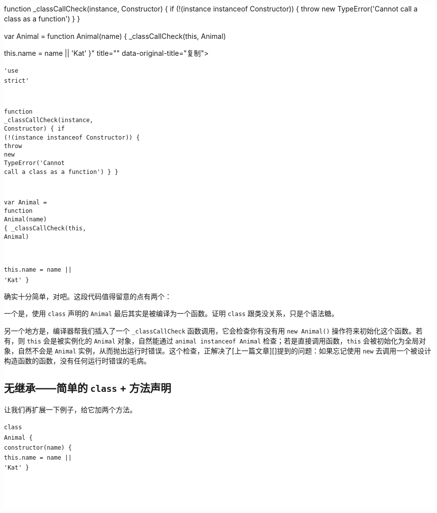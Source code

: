 function _classCallCheck(instance, Constructor) {
  if (!(instance instanceof Constructor)) {
    throw new TypeError('Cannot call a class as a function')
  }
}

var Animal = function Animal(name) {
  _classCallCheck(this, Animal)

  this.name = name || 'Kat'
}" title="" data-original-title="复制"></span>
      <span type="button" class="saveToNote code-tool" data-toggle="tooltip" data-placement="top" title="" data-original-title="放进笔记"></span>
      </div>
      </div><pre class="javascript hljs"><code class="javascript"><span class="hljs-meta">'use strict'</span>

<span class="hljs-function"><span class="hljs-keyword">function</span> <span class="hljs-title">_classCallCheck</span>(<span class="hljs-params">instance, Constructor</span>) </span>{
  <span class="hljs-keyword">if</span> (!(instance <span class="hljs-keyword">instanceof</span> Constructor)) {
    <span class="hljs-keyword">throw</span> <span class="hljs-keyword">new</span> <span class="hljs-built_in">TypeError</span>(<span class="hljs-string">'Cannot call a class as a function'</span>)
  }
}

<span class="hljs-keyword">var</span> Animal = <span class="hljs-function"><span class="hljs-keyword">function</span> <span class="hljs-title">Animal</span>(<span class="hljs-params">name</span>) </span>{
  _classCallCheck(<span class="hljs-keyword">this</span>, Animal)

  <span class="hljs-keyword">this</span>.name = name || <span class="hljs-string">'Kat'</span>
}</code></pre>
<p>确实十分简单，对吧。这段代码值得留意的点有两个：</p>
<p>一个是，使用 <code>class</code> 声明的 <code>Animal</code> 最后其实是被编译为一个函数。证明 <code>class</code> 跟类没关系，只是个语法糖。</p>
<p>另一个地方是，编译器帮我们插入了一个 <code>_classCallCheck</code> 函数调用，它会检查你有没有用 <code>new Animal()</code> 操作符来初始化这个函数。若有，则 <code>this</code> 会是被实例化的 <code>Animal</code> 对象，自然能通过 <code>animal instanceof Animal</code> 检查；若是直接调用函数，<code>this</code> 会被初始化为全局对象，自然不会是 <code>Animal</code> 实例，从而抛出运行时错误。这个检查，正解决了[上一篇文章][]提到的问题：如果忘记使用 <code>new</code> 去调用一个被设计构造函数的函数，没有任何运行时错误的毛病。</p>
<h2 id="articleHeader2">无继承——简单的 <code>class</code> + 方法声明</h2>
<p>让我们再扩展一下例子，给它加两个方法。</p>
<div class="widget-codetool" style="display:none;">
      <div class="widget-codetool--inner">
      <span class="selectCode code-tool" data-toggle="tooltip" data-placement="top" title="" data-original-title="全选"></span>
      <span type="button" class="copyCode code-tool" data-toggle="tooltip" data-placement="top" data-clipboard-text="class Animal {
  constructor(name) {
    this.name = name || 'Kat'
  }

  move() {}
  getName() {
    return this.name
  }
}" title="" data-original-title="复制"></span>
      <span type="button" class="saveToNote code-tool" data-toggle="tooltip" data-placement="top" title="" data-original-title="放进笔记"></span>
      </div>
      </div><pre class="javascript hljs"><code class="javascript"><span class="hljs-class"><span class="hljs-keyword">class</span> <span class="hljs-title">Animal</span> </span>{
  <span class="hljs-keyword">constructor</span>(name) {
    <span class="hljs-keyword">this</span>.name = name || <span class="hljs-string">'Kat'</span>
  }
